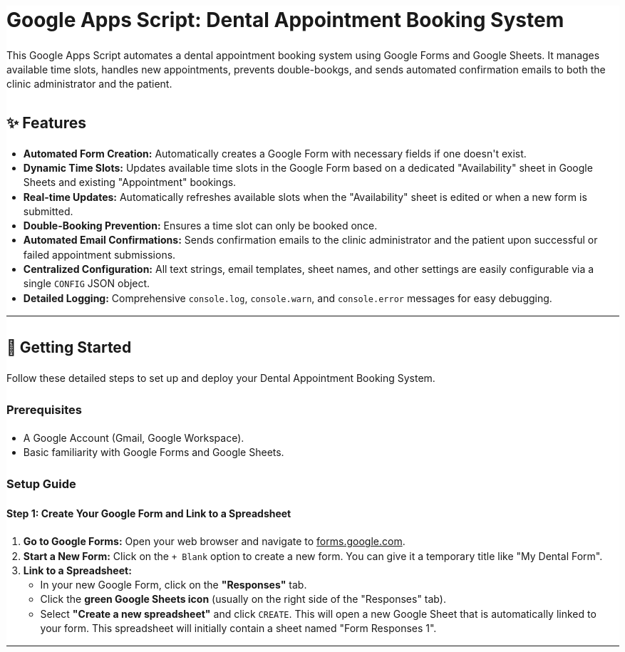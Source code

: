 # Google Apps Script: Dental Appointment Booking System

This Google Apps Script automates a dental appointment booking system using Google Forms and Google Sheets. It manages available time slots, handles new appointments, prevents double-bookgs, and sends automated confirmation emails to both the clinic administrator and the patient.

## ✨ Features

- **Automated Form Creation:** Automatically creates a Google Form with necessary fields if one doesn't exist.
- **Dynamic Time Slots:** Updates available time slots in the Google Form based on a dedicated "Availability" sheet in Google Sheets and existing "Appointment" bookings.
- **Real-time Updates:** Automatically refreshes available slots when the "Availability" sheet is edited or when a new form is submitted.
- **Double-Booking Prevention:** Ensures a time slot can only be booked once.
- **Automated Email Confirmations:** Sends confirmation emails to the clinic administrator and the patient upon successful or failed appointment submissions.
- **Centralized Configuration:** All text strings, email templates, sheet names, and other settings are easily configurable via a single `CONFIG` JSON object.
- **Detailed Logging:** Comprehensive `console.log`, `console.warn`, and `console.error` messages for easy debugging.

---

## 🚀 Getting Started

Follow these detailed steps to set up and deploy your Dental Appointment Booking System.

### Prerequisites

- A Google Account (Gmail, Google Workspace).
- Basic familiarity with Google Forms and Google Sheets.

### Setup Guide

#### Step 1: Create Your Google Form and Link to a Spreadsheet

1.  **Go to Google Forms:** Open your web browser and navigate to [forms.google.com](https://forms.google.com/).
2.  **Start a New Form:** Click on the `+ Blank` option to create a new form. You can give it a temporary title like "My Dental Form".
3.  **Link to a Spreadsheet:**
    - In your new Google Form, click on the **"Responses"** tab.
    - Click the **green Google Sheets icon** (usually on the right side of the "Responses" tab).
    - Select **"Create a new spreadsheet"** and click `CREATE`. This will open a new Google Sheet that is automatically linked to your form. This spreadsheet will initially contain a sheet named "Form Responses 1".

---
